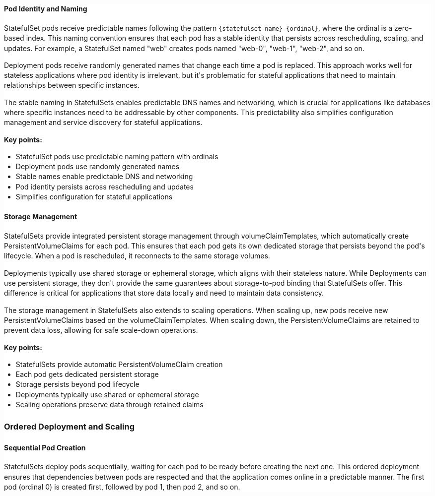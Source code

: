 #### Pod Identity and Naming

StatefulSet pods receive predictable names following the pattern `{statefulset-name}-{ordinal}`, where the ordinal is a zero-based index. This naming convention ensures that each pod has a stable identity that persists across rescheduling, scaling, and updates. For example, a StatefulSet named "web" creates pods named "web-0", "web-1", "web-2", and so on.

Deployment pods receive randomly generated names that change each time a pod is replaced. This approach works well for stateless applications where pod identity is irrelevant, but it's problematic for stateful applications that need to maintain relationships between specific instances.

The stable naming in StatefulSets enables predictable DNS names and networking, which is crucial for applications like databases where specific instances need to be addressable by other components. This predictability also simplifies configuration management and service discovery for stateful applications.

**Key points:**

- StatefulSet pods use predictable naming pattern with ordinals
- Deployment pods use randomly generated names
- Stable names enable predictable DNS and networking
- Pod identity persists across rescheduling and updates
- Simplifies configuration for stateful applications

#### Storage Management

StatefulSets provide integrated persistent storage management through volumeClaimTemplates, which automatically create PersistentVolumeClaims for each pod. This ensures that each pod gets its own dedicated storage that persists beyond the pod's lifecycle. When a pod is rescheduled, it reconnects to the same storage volumes.

Deployments typically use shared storage or ephemeral storage, which aligns with their stateless nature. While Deployments can use persistent storage, they don't provide the same guarantees about storage-to-pod binding that StatefulSets offer. This difference is critical for applications that store data locally and need to maintain data consistency.

The storage management in StatefulSets also extends to scaling operations. When scaling up, new pods receive new PersistentVolumeClaims based on the volumeClaimTemplates. When scaling down, the PersistentVolumeClaims are retained to prevent data loss, allowing for safe scale-down operations.

**Key points:**

- StatefulSets provide automatic PersistentVolumeClaim creation
- Each pod gets dedicated persistent storage
- Storage persists beyond pod lifecycle
- Deployments typically use shared or ephemeral storage
- Scaling operations preserve data through retained claims

### Ordered Deployment and Scaling

#### Sequential Pod Creation

StatefulSets deploy pods sequentially, waiting for each pod to be ready before creating the next one. This ordered deployment ensures that dependencies between pods are respected and that the application comes online in a predictable manner. The first pod (ordinal 0) is created first, followed by pod 1, then pod 2, and so on.
